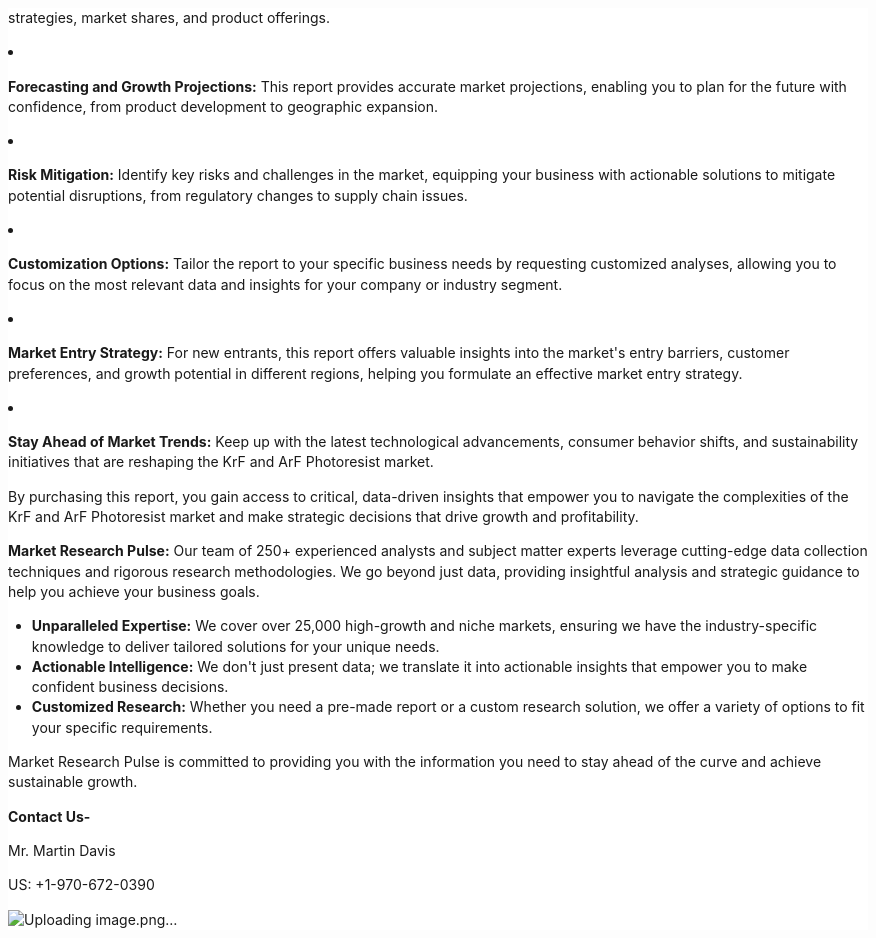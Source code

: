 strategies, market shares, and product offerings.</p></li><li><p><strong>Forecasting and Growth Projections:</strong> This report provides accurate market projections, enabling you to plan for the future with confidence, from product development to geographic expansion.</p></li><li><p><strong>Risk Mitigation:</strong> Identify key risks and challenges in the market, equipping your business with actionable solutions to mitigate potential disruptions, from regulatory changes to supply chain issues.</p></li><li><p><strong>Customization Options:</strong> Tailor the report to your specific business needs by requesting customized analyses, allowing you to focus on the most relevant data and insights for your company or industry segment.</p></li><li><p><strong>Market Entry Strategy:</strong> For new entrants, this report offers valuable insights into the market's entry barriers, customer preferences, and growth potential in different regions, helping you formulate an effective market entry strategy.</p></li><li><p><strong>Stay Ahead of Market Trends:</strong> Keep up with the latest technological advancements, consumer behavior shifts, and sustainability initiatives that are reshaping the KrF and ArF Photoresist market.</p></li></ol><p>By purchasing this report, you gain access to critical, data-driven insights that empower you to navigate the complexities of the KrF and ArF Photoresist market and make strategic decisions that drive growth and profitability.</p><p><strong>Market Research Pulse:</strong>&nbsp;Our team of 250+ experienced analysts and subject matter experts leverage cutting-edge data collection techniques and rigorous research methodologies. We go beyond just data, providing insightful analysis and strategic guidance to help you achieve your business goals.</p><ul><li><strong>Unparalleled Expertise:</strong>&nbsp;We cover over 25,000 high-growth and niche markets, ensuring we have the industry-specific knowledge to deliver tailored solutions for your unique needs.</li><li><strong>Actionable Intelligence:</strong>&nbsp;We don't just present data; we translate it into actionable insights that empower you to make confident business decisions.</li><li><strong>Customized Research:</strong>&nbsp;Whether you need a pre-made report or a custom research solution, we offer a variety of options to fit your specific requirements.</li></ul><p>Market Research Pulse is committed to providing you with the information you need to stay ahead of the curve and achieve sustainable growth.</p><p><strong>Contact Us-</strong></p><p>Mr. Martin Davis</p><p>US: +1-970-672-0390</p>
![Uploading image.png…]()
